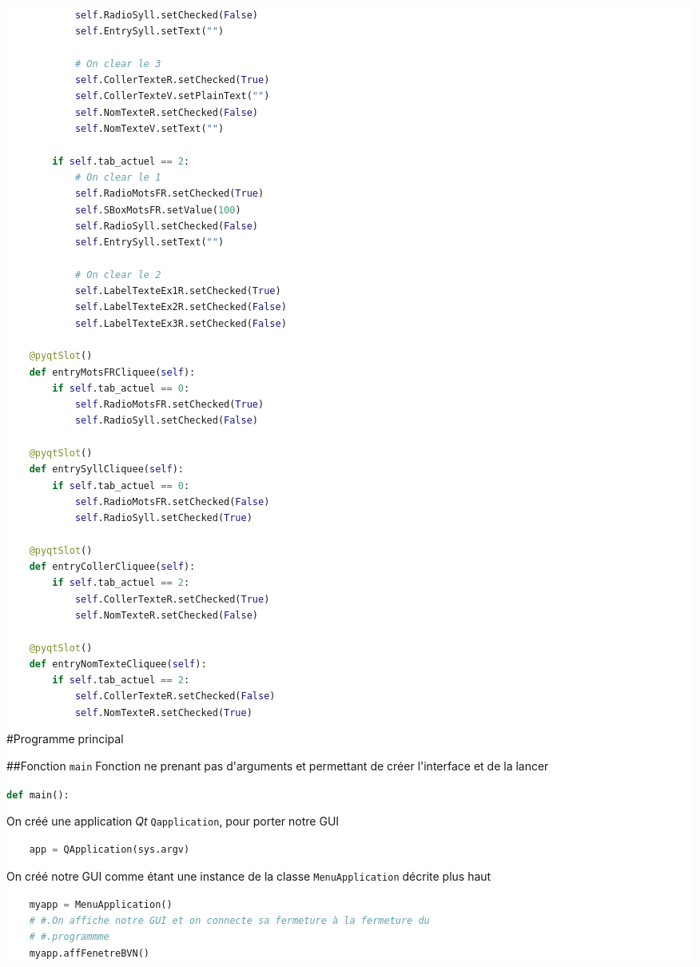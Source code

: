 ```python
            self.RadioSyll.setChecked(False)
            self.EntrySyll.setText("")

            # On clear le 3
            self.CollerTexteR.setChecked(True)
            self.CollerTexteV.setPlainText("")
            self.NomTexteR.setChecked(False)
            self.NomTexteV.setText("")

        if self.tab_actuel == 2:
            # On clear le 1
            self.RadioMotsFR.setChecked(True)
            self.SBoxMotsFR.setValue(100)
            self.RadioSyll.setChecked(False)
            self.EntrySyll.setText("")

            # On clear le 2
            self.LabelTexteEx1R.setChecked(True)
            self.LabelTexteEx2R.setChecked(False)
            self.LabelTexteEx3R.setChecked(False)

    @pyqtSlot()
    def entryMotsFRCliquee(self):
        if self.tab_actuel == 0:
            self.RadioMotsFR.setChecked(True)
            self.RadioSyll.setChecked(False)

    @pyqtSlot()
    def entrySyllCliquee(self):
        if self.tab_actuel == 0:
            self.RadioMotsFR.setChecked(False)
            self.RadioSyll.setChecked(True)

    @pyqtSlot()
    def entryCollerCliquee(self):
        if self.tab_actuel == 2:
            self.CollerTexteR.setChecked(True)
            self.NomTexteR.setChecked(False)

    @pyqtSlot()
    def entryNomTexteCliquee(self):
        if self.tab_actuel == 2:
            self.CollerTexteR.setChecked(False)
            self.NomTexteR.setChecked(True)
```
#Programme principal

##Fonction `main`
Fonction ne prenant pas d'arguments et permettant de créer l'interface et de 
la lancer
```python
def main():
```
On créé une application *Qt* `Qapplication`, pour porter notre GUI
```python
    app = QApplication(sys.argv)
```
On créé notre GUI comme étant une instance de la classe 
`MenuApplication` décrite plus haut
```python
    myapp = MenuApplication()
    # #.On affiche notre GUI et on connecte sa fermeture à la fermeture du 
    # #.programmme
    myapp.affFenetreBVN()
```